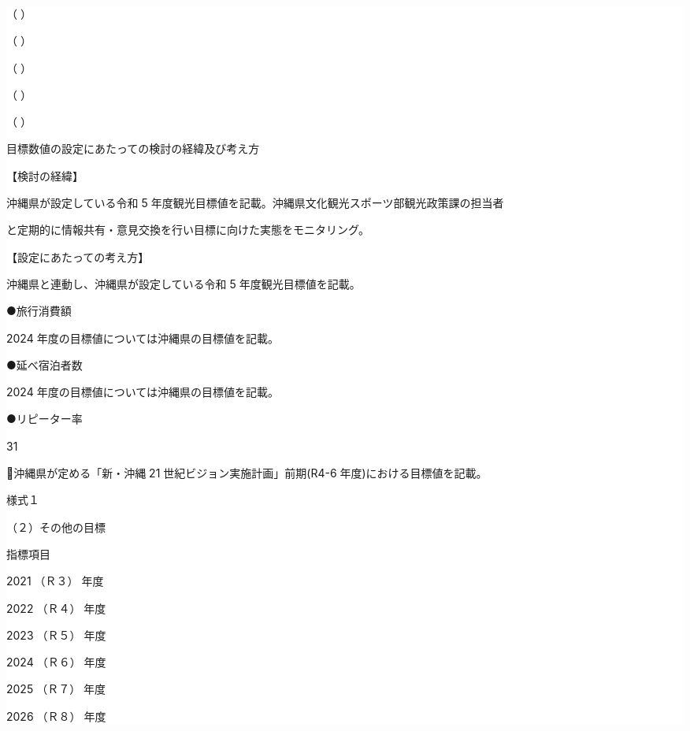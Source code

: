 （  ）

（  ）

（  ）

（  ）

（  ）

目標数値の設定にあたっての検討の経緯及び考え方

【検討の経緯】

沖縄県が設定している令和 5 年度観光目標値を記載。沖縄県文化観光スポーツ部観光政策課の担当者

と定期的に情報共有・意見交換を行い目標に向けた実態をモニタリング。

【設定にあたっての考え方】

沖縄県と連動し、沖縄県が設定している令和 5 年度観光目標値を記載。

●旅行消費額

2024 年度の目標値については沖縄県の目標値を記載。

●延べ宿泊者数

2024 年度の目標値については沖縄県の目標値を記載。

●リピーター率

31

沖縄県が定める「新・沖縄 21 世紀ビジョン実施計画」前期(R4-6 年度)における目標値を記載。

様式１

（２）その他の目標

指標項目

2021
（Ｒ３）
年度

2022
（Ｒ４）
年度

2023
（Ｒ５）
年度

2024
（Ｒ６）
年度

2025
（Ｒ７）
年度

2026
（Ｒ８）
年度
